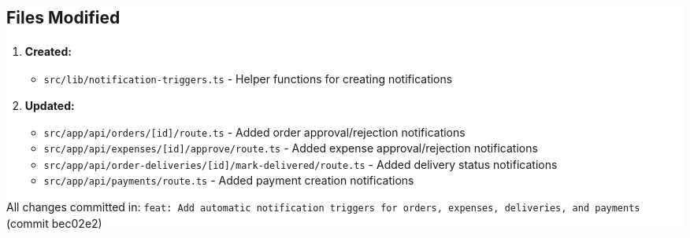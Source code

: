 ## Files Modified

1. **Created:**
   - `src/lib/notification-triggers.ts` - Helper functions for creating notifications

2. **Updated:**
   - `src/app/api/orders/[id]/route.ts` - Added order approval/rejection notifications
   - `src/app/api/expenses/[id]/approve/route.ts` - Added expense approval/rejection notifications
   - `src/app/api/order-deliveries/[id]/mark-delivered/route.ts` - Added delivery status notifications
   - `src/app/api/payments/route.ts` - Added payment creation notifications

All changes committed in: `feat: Add automatic notification triggers for orders, expenses, deliveries, and payments` (commit bec02e2)
